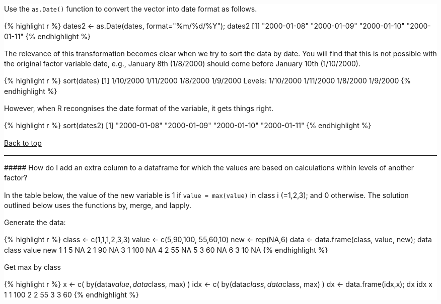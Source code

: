 Use the `as.Date()` function to convert the vector into date format as follows.

{% highlight r %} 
dates2 <- as.Date(dates, format="%m/%d/%Y"); dates2
[1] "2000-01-08" "2000-01-09" "2000-01-10" "2000-01-11"
{% endhighlight %}

The relevance of this transformation becomes clear when we try to sort the data by date. You will find that this is not possible with the original factor variable date, e.g., January 8th (1/8/2000) should come before January 10th (1/10/2000).

{% highlight r %} 
sort(dates)
[1] 1/10/2000 1/11/2000 1/8/2000  1/9/2000 
Levels: 1/10/2000 1/11/2000 1/8/2000 1/9/2000
{% endhighlight %}

However, when R recongnises the date format of the variable, it gets things right.

{% highlight r %} 
sort(dates2)
[1] "2000-01-08" "2000-01-09" "2000-01-10" "2000-01-11"
{% endhighlight %}

[Back to top](/teaching/faq/faq2)

***

#####<a name="b13"></a> How do I add an extra column to a dataframe for which the values are based on calculations within levels of another factor?

In the table below, the value of the new variable is 1 if `value = max(value)` in class i (=1,2,3); and 0 otherwise. The solution outlined below uses the functions by, merge, and lapply.

Generate the data:

{% highlight r %} 
class <- c(1,1,1,2,3,3)
value <- c(5,90,100, 55,60,10)
new   <- rep(NA,6)
data  <- data.frame(class, value, new); data
  class value new
1     1     5  NA
2     1    90  NA
3     1   100  NA
4     2    55  NA
5     3    60  NA
6     3    10  NA
{% endhighlight %}

Get max by class

{% highlight r %} 
x   <- c( by(data$value, data$class, max) )
idx <- c( by(data$class, data$class, max) )
dx  <- data.frame(idx,x); dx
  idx   x
1   1 100
2   2  55
3   3  60
{% endhighlight %}
